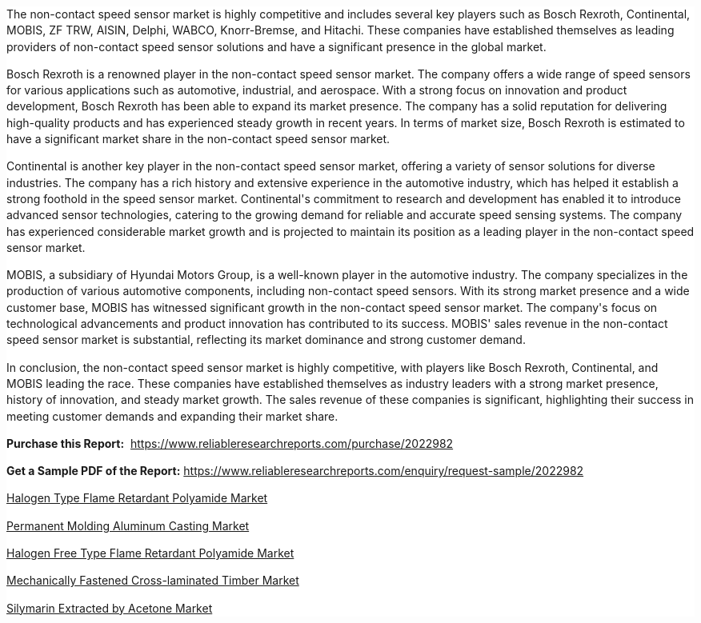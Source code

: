 <p><p>The non-contact speed sensor market is highly competitive and includes several key players such as Bosch Rexroth, Continental, MOBIS, ZF TRW, AISIN, Delphi, WABCO, Knorr-Bremse, and Hitachi. These companies have established themselves as leading providers of non-contact speed sensor solutions and have a significant presence in the global market.</p><p>Bosch Rexroth is a renowned player in the non-contact speed sensor market. The company offers a wide range of speed sensors for various applications such as automotive, industrial, and aerospace. With a strong focus on innovation and product development, Bosch Rexroth has been able to expand its market presence. The company has a solid reputation for delivering high-quality products and has experienced steady growth in recent years. In terms of market size, Bosch Rexroth is estimated to have a significant market share in the non-contact speed sensor market.</p><p>Continental is another key player in the non-contact speed sensor market, offering a variety of sensor solutions for diverse industries. The company has a rich history and extensive experience in the automotive industry, which has helped it establish a strong foothold in the speed sensor market. Continental's commitment to research and development has enabled it to introduce advanced sensor technologies, catering to the growing demand for reliable and accurate speed sensing systems. The company has experienced considerable market growth and is projected to maintain its position as a leading player in the non-contact speed sensor market.</p><p>MOBIS, a subsidiary of Hyundai Motors Group, is a well-known player in the automotive industry. The company specializes in the production of various automotive components, including non-contact speed sensors. With its strong market presence and a wide customer base, MOBIS has witnessed significant growth in the non-contact speed sensor market. The company's focus on technological advancements and product innovation has contributed to its success. MOBIS' sales revenue in the non-contact speed sensor market is substantial, reflecting its market dominance and strong customer demand.</p><p>In conclusion, the non-contact speed sensor market is highly competitive, with players like Bosch Rexroth, Continental, and MOBIS leading the race. These companies have established themselves as industry leaders with a strong market presence, history of innovation, and steady market growth. The sales revenue of these companies is significant, highlighting their success in meeting customer demands and expanding their market share.</p></p>
<p><strong>Purchase this Report:</strong>&nbsp;&nbsp;<a href="https://www.reliableresearchreports.com/purchase/2022982">https://www.reliableresearchreports.com/purchase/2022982</a></p>
<p></p>
<p><strong>Get a Sample PDF of the Report:</strong>&nbsp;<a href="https://www.reliableresearchreports.com/enquiry/request-sample/2022982">https://www.reliableresearchreports.com/enquiry/request-sample/2022982</a></p>
<p><p><a href="https://medium.com/@mikebauch2013/halogen-type-flame-retardant-polyamide-market-size-market-outlook-and-market-forecast-2023-to-8fdbfebd9e09">Halogen Type Flame Retardant Polyamide Market</a></p><p><a href="https://medium.com/@mayrussel1912/permanent-molding-aluminum-casting-market-furnishes-information-on-market-share-market-trends-and-1829425aba17">Permanent Molding Aluminum Casting Market</a></p><p><a href="https://medium.com/@mayekuhic/halogen-free-type-flame-retardant-polyamide-market-trends-forecast-and-competitive-analysis-to-b490ff1ee3e4">Halogen Free Type Flame Retardant Polyamide Market</a></p><p><a href="https://medium.com/@fredyconn/decoding-mechanically-fastened-cross-laminated-timber-market-metrics-market-share-trends-and-a081e11dab40">Mechanically Fastened Cross-laminated Timber Market</a></p><p><a href="https://medium.com/@raygrimes1999/silymarin-extracted-by-acetone-market-competitive-analysis-market-trends-and-forecast-to-2030-875e98aa3f69">Silymarin Extracted by Acetone Market</a></p></p>
